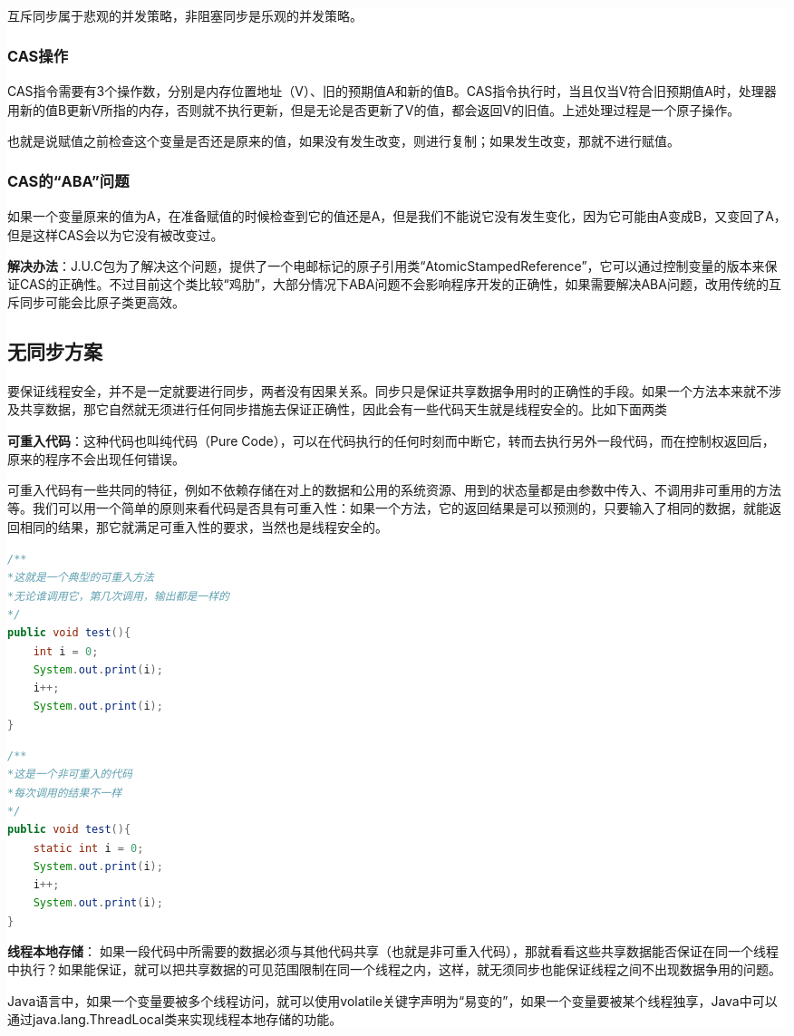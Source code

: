 互斥同步属于悲观的并发策略，非阻塞同步是乐观的并发策略。

### CAS操作
CAS指令需要有3个操作数，分别是内存位置地址（V）、旧的预期值A和新的值B。CAS指令执行时，当且仅当V符合旧预期值A时，处理器用新的值B更新V所指的内存，否则就不执行更新，但是无论是否更新了V的值，都会返回V的旧值。上述处理过程是一个原子操作。

也就是说赋值之前检查这个变量是否还是原来的值，如果没有发生改变，则进行复制；如果发生改变，那就不进行赋值。

### CAS的“ABA”问题
如果一个变量原来的值为A，在准备赋值的时候检查到它的值还是A，但是我们不能说它没有发生变化，因为它可能由A变成B，又变回了A，但是这样CAS会以为它没有被改变过。

**解决办法**：J.U.C包为了解决这个问题，提供了一个电邮标记的原子引用类“AtomicStampedReference”，它可以通过控制变量的版本来保证CAS的正确性。不过目前这个类比较“鸡肋”，大部分情况下ABA问题不会影响程序开发的正确性，如果需要解决ABA问题，改用传统的互斥同步可能会比原子类更高效。

## 无同步方案
要保证线程安全，并不是一定就要进行同步，两者没有因果关系。同步只是保证共享数据争用时的正确性的手段。如果一个方法本来就不涉及共享数据，那它自然就无须进行任何同步措施去保证正确性，因此会有一些代码天生就是线程安全的。比如下面两类

**可重入代码**：这种代码也叫纯代码（Pure Code），可以在代码执行的任何时刻而中断它，转而去执行另外一段代码，而在控制权返回后，原来的程序不会出现任何错误。

可重入代码有一些共同的特征，例如不依赖存储在对上的数据和公用的系统资源、用到的状态量都是由参数中传入、不调用非可重用的方法等。我们可以用一个简单的原则来看代码是否具有可重入性：如果一个方法，它的返回结果是可以预测的，只要输入了相同的数据，就能返回相同的结果，那它就满足可重入性的要求，当然也是线程安全的。

```java
/**
*这就是一个典型的可重入方法
*无论谁调用它，第几次调用，输出都是一样的
*/
public void test(){
    int i = 0;
    System.out.print(i);
    i++;
    System.out.print(i);
}
```
```java
/**
*这是一个非可重入的代码
*每次调用的结果不一样
*/
public void test(){
    static int i = 0;
    System.out.print(i);
    i++;
    System.out.print(i);
}
```
**线程本地存储**：
如果一段代码中所需要的数据必须与其他代码共享（也就是非可重入代码），那就看看这些共享数据能否保证在同一个线程中执行？如果能保证，就可以把共享数据的可见范围限制在同一个线程之内，这样，就无须同步也能保证线程之间不出现数据争用的问题。

Java语言中，如果一个变量要被多个线程访问，就可以使用volatile关键字声明为“易变的”，如果一个变量要被某个线程独享，Java中可以通过java.lang.ThreadLocal类来实现线程本地存储的功能。
